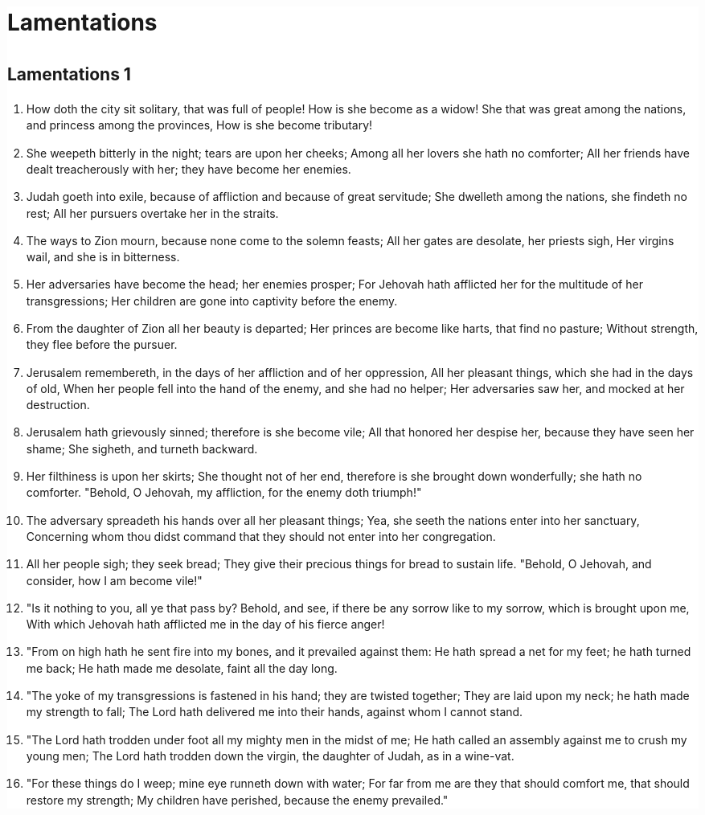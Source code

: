 # Lamentations

## Lamentations 1

1. How doth the city sit solitary, that was full of people! How is she become as a widow! She that was great among the nations, and princess among the provinces, How is she become tributary!

2. She weepeth bitterly in the night; tears are upon her cheeks; Among all her lovers she hath no comforter; All her friends have dealt treacherously with her; they have become her enemies.

3. Judah goeth into exile, because of affliction and because of great servitude; She dwelleth among the nations, she findeth no rest; All her pursuers overtake her in the straits.

4. The ways to Zion mourn, because none come to the solemn feasts; All her gates are desolate, her priests sigh, Her virgins wail, and she is in bitterness.

5. Her adversaries have become the head; her enemies prosper; For Jehovah hath afflicted her for the multitude of her transgressions; Her children are gone into captivity before the enemy.

6. From the daughter of Zion all her beauty is departed; Her princes are become like harts, that find no pasture; Without strength, they flee before the pursuer.

7. Jerusalem remembereth, in the days of her affliction and of her oppression, All her pleasant things, which she had in the days of old, When her people fell into the hand of the enemy, and she had no helper; Her adversaries saw her, and mocked at her destruction.

8. Jerusalem hath grievously sinned; therefore is she become vile; All that honored her despise her, because they have seen her shame; She sigheth, and turneth backward.

9. Her filthiness is upon her skirts; She thought not of her end, therefore is she brought down wonderfully; she hath no comforter. "Behold, O Jehovah, my affliction, for the enemy doth triumph!"

10. The adversary spreadeth his hands over all her pleasant things; Yea, she seeth the nations enter into her sanctuary, Concerning whom thou didst command that they should not enter into her congregation.

11. All her people sigh; they seek bread; They give their precious things for bread to sustain life. "Behold, O Jehovah, and consider, how I am become vile!"

12. "Is it nothing to you, all ye that pass by? Behold, and see, if there be any sorrow like to my sorrow, which is brought upon me, With which Jehovah hath afflicted me in the day of his fierce anger!

13. "From on high hath he sent fire into my bones, and it prevailed against them: He hath spread a net for my feet; he hath turned me back; He hath made me desolate, faint all the day long.

14. "The yoke of my transgressions is fastened in his hand; they are twisted together; They are laid upon my neck; he hath made my strength to fall; The Lord hath delivered me into their hands, against whom I cannot stand.

15. "The Lord hath trodden under foot all my mighty men in the midst of me; He hath called an assembly against me to crush my young men; The Lord hath trodden down the virgin, the daughter of Judah, as in a wine-vat.

16. "For these things do I weep; mine eye runneth down with water; For far from me are they that should comfort me, that should restore my strength; My children have perished, because the enemy prevailed."
